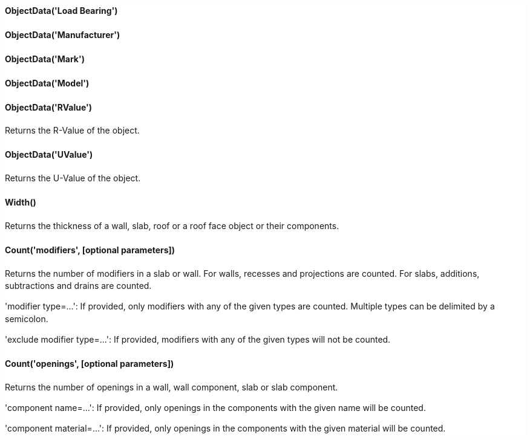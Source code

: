 

#### __ObjectData('Load Bearing')__ ####





#### __ObjectData('Manufacturer')__ ####





#### __ObjectData('Mark')__ ####





#### __ObjectData('Model')__ ####





#### __ObjectData('RValue')__ ####

Returns the R-Value of the object.



#### __ObjectData('UValue')__ ####

Returns the U-Value of the object.



#### __Width()__ ####

Returns the thickness of a wall, slab, roof or a roof face object or their components.



#### __Count('modifiers', [optional parameters])__ ####

Returns the number of modifiers in a slab or wall. For walls, recesses and projections are counted. For slabs, additions, subtractions and drains are counted.

'modifier type=...': If provided, only modifiers with any of the given types are counted. Multiple types can be delimited by a semicolon.

'exclude modifier type=...': If provided, modifiers with any of the given types will not be counted.



#### __Count('openings', [optional parameters])__ ####

Returns the number of openings in a wall, wall component, slab or slab component.

'component name=...': If provided, only openings in the components with the given name will be counted.

'component material=...': If provided, only openings in the components with the given material will be counted.
